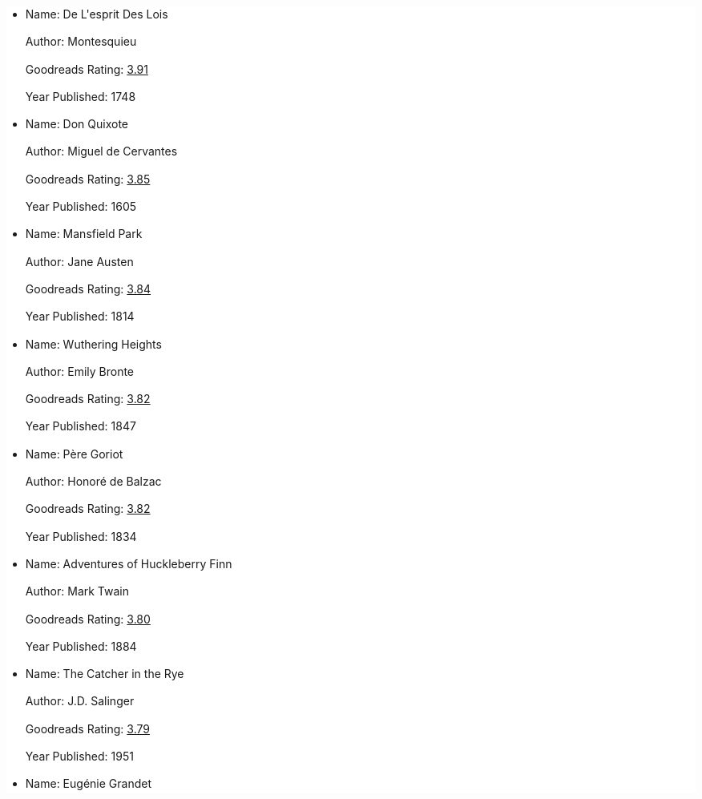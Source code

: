 
- Name: De L'esprit Des Lois

  Author: Montesquieu

  Goodreads Rating: [3.91](https://www.goodreads.com/book/show/29854007-de-l-esprit-des-lois-nouvelle-edition)

  Year Published: 1748


- Name: Don Quixote

  Author: Miguel de Cervantes

  Goodreads Rating: [3.85](http://www.goodreads.com/book/show/3836.Don_Quixote)

  Year Published: 1605


- Name: Mansfield Park

  Author: Jane Austen

  Goodreads Rating: [3.84](https://www.goodreads.com/book/show/45032)

  Year Published: 1814


- Name: Wuthering Heights

  Author: Emily Bronte

  Goodreads Rating: [3.82](https://www.goodreads.com/book/show/6185.Wuthering_Heights)

  Year Published: 1847


- Name: Père Goriot

  Author: Honoré de Balzac

  Goodreads Rating: [3.82](https://www.goodreads.com/book/show/59145.P_re_Goriot)

  Year Published: 1834


- Name: Adventures of Huckleberry Finn

  Author: Mark Twain

  Goodreads Rating: [3.80](https://www.goodreads.com/book/show/2956.The_Adventures_of_Huckleberry_Finn)

  Year Published: 1884


- Name: The Catcher in the Rye

  Author: J.D. Salinger

  Goodreads Rating: [3.79](https://www.goodreads.com/book/show/5107.The_Catcher_in_the_Rye)

  Year Published: 1951


- Name: Eugénie Grandet

